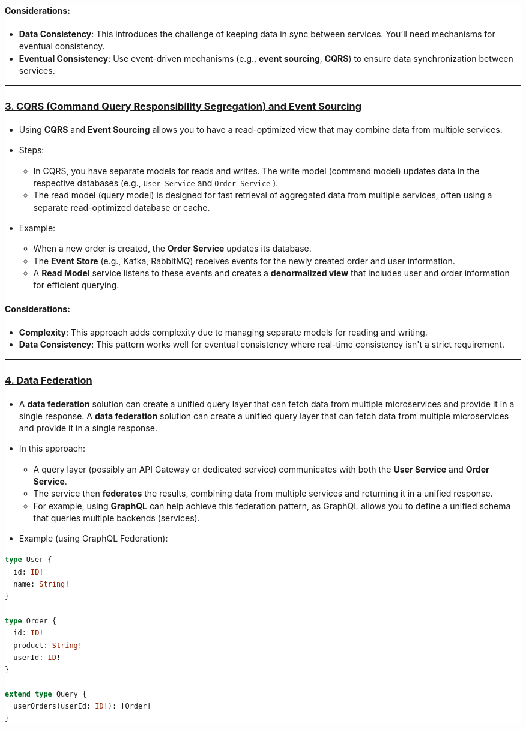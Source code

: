 #### Considerations:

- **Data Consistency**: This introduces the challenge of keeping data in sync between services. You’ll need mechanisms for eventual consistency.
- **Eventual Consistency**: Use event-driven mechanisms (e.g., **event sourcing**, **CQRS**) to ensure data synchronization between services.

---

### <ins>3. CQRS (Command Query Responsibility Segregation) and Event Sourcing</ins>

- Using **CQRS** and **Event Sourcing** allows you to have a read-optimized view that may combine data from multiple services.

- Steps:
    - In CQRS, you have separate models for reads and writes. The write model (command model) updates data in the respective databases (e.g., `User Service` and `Order Service` ).
    - The read model (query model) is designed for fast retrieval of aggregated data from multiple services, often using a separate read-optimized database or cache.

- Example:
    - When a new order is created, the **Order Service** updates its database.
    - The **Event Store** (e.g., Kafka, RabbitMQ) receives events for the newly created order and user information.
    - A **Read Model** service listens to these events and creates a **denormalized view** that includes user and order information for efficient querying.

#### Considerations:
- **Complexity**: This approach adds complexity due to managing separate models for reading and writing.
- **Data Consistency**: This pattern works well for eventual consistency where real-time consistency isn't a strict requirement.

---

### <ins>4. Data Federation</ins>
- A **data federation** solution can create a unified query layer that can fetch data from multiple microservices and provide it in a single response. A **data federation** solution can create a unified query layer that can fetch data from multiple microservices and provide it in a single response.
- In this approach:
    - A query layer (possibly an API Gateway or dedicated service) communicates with both the **User Service** and **Order Service**.
    - The service then **federates** the results, combining data from multiple services and returning it in a unified response.
    - For example, using **GraphQL** can help achieve this federation pattern, as GraphQL allows you to define a unified schema that queries multiple backends (services).

- Example (using GraphQL Federation):

```graphql
type User {
  id: ID!
  name: String!
}

type Order {
  id: ID!
  product: String!
  userId: ID!
}

extend type Query {
  userOrders(userId: ID!): [Order]
}
```
